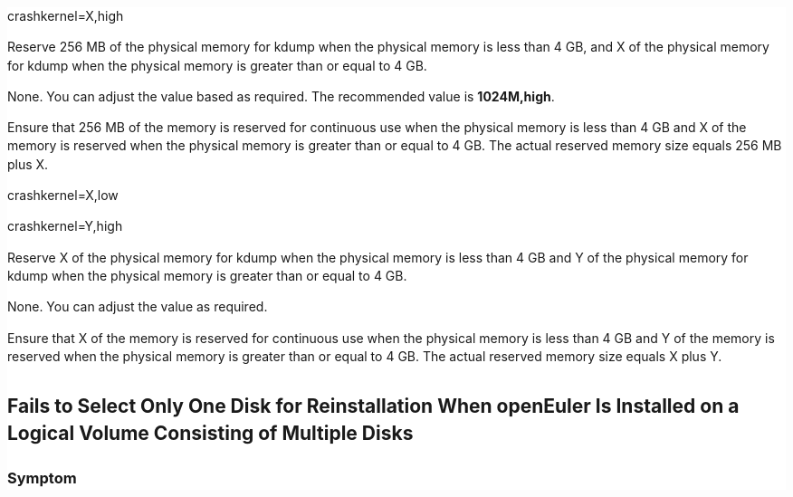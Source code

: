 <tr id="row6674198124814"><td class="cellrowborder" valign="top" width="25%" headers="mcps1.2.5.1.1 "><p id="p3895829132620"><a name="p3895829132620"></a><a name="p3895829132620"></a>crashkernel=X,high</p>
</td>
<td class="cellrowborder" valign="top" width="25%" headers="mcps1.2.5.1.2 "><p id="p589582910260"><a name="p589582910260"></a><a name="p589582910260"></a>Reserve 256 MB of the physical memory for kdump when the physical memory is less than 4 GB, and X of the physical memory for kdump when the physical memory is greater than or equal to 4 GB.</p>
</td>
<td class="cellrowborder" valign="top" width="25%" headers="mcps1.2.5.1.3 "><p id="p589516295260"><a name="p589516295260"></a><a name="p589516295260"></a>None. You can adjust the value based as required. The recommended value is <strong id="b181922057954"><a name="b181922057954"></a><a name="b181922057954"></a>1024M,high</strong>.</p>
</td>
<td class="cellrowborder" valign="top" width="25%" headers="mcps1.2.5.1.4 "><p id="p389520290261"><a name="p389520290261"></a><a name="p389520290261"></a>Ensure that 256 MB of the memory is reserved for continuous use when the physical memory is less than 4 GB and X of the memory is reserved when the physical memory is greater than or equal to 4 GB. The actual reserved memory size equals 256 MB plus X.</p>
</td>
</tr>
<tr id="row18674138204811"><td class="cellrowborder" valign="top" width="25%" headers="mcps1.2.5.1.1 "><p id="p189512918262"><a name="p189512918262"></a><a name="p189512918262"></a>crashkernel=X,low</p>
<p id="p2895162915268"><a name="p2895162915268"></a><a name="p2895162915268"></a>crashkernel=Y,high</p>
</td>
<td class="cellrowborder" valign="top" width="25%" headers="mcps1.2.5.1.2 "><p id="p15895102916261"><a name="p15895102916261"></a><a name="p15895102916261"></a>Reserve X of the physical memory for kdump when the physical memory is less than 4 GB and Y of the physical memory for kdump when the physical memory is greater than or equal to 4 GB.</p>
</td>
<td class="cellrowborder" valign="top" width="25%" headers="mcps1.2.5.1.3 "><p id="p68951429102617"><a name="p68951429102617"></a><a name="p68951429102617"></a>None. You can adjust the value as required.</p>
</td>
<td class="cellrowborder" valign="top" width="25%" headers="mcps1.2.5.1.4 "><p id="p14895132942617"><a name="p14895132942617"></a><a name="p14895132942617"></a>Ensure that X of the memory is reserved for continuous use when the physical memory is less than 4 GB and Y of the memory is reserved when the physical memory is greater than or equal to 4 GB. The actual reserved memory size equals X plus Y.</p>
</td>
</tr>
</tbody>
</table>

## Fails to Select Only One Disk for Reinstallation When openEuler Is Installed on a Logical Volume Consisting of Multiple Disks

### Symptom
